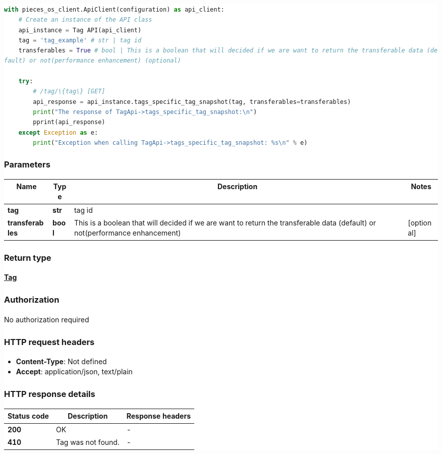 ```python
with pieces_os_client.ApiClient(configuration) as api_client:
    # Create an instance of the API class
    api_instance = Tag API(api_client)
    tag = 'tag_example' # str | tag id
    transferables = True # bool | This is a boolean that will decided if we are want to return the transferable data (default) or not(performance enhancement) (optional)

    try:
        # /tag/\{tag\} [GET]
        api_response = api_instance.tags_specific_tag_snapshot(tag, transferables=transferables)
        print("The response of TagApi->tags_specific_tag_snapshot:\n")
        pprint(api_response)
    except Exception as e:
        print("Exception when calling TagApi->tags_specific_tag_snapshot: %s\n" % e)
```



### Parameters


Name | Type | Description  | Notes
------------- | ------------- | ------------- | -------------
 **tag** | **str**| tag id | 
 **transferables** | **bool**| This is a boolean that will decided if we are want to return the transferable data (default) or not(performance enhancement) | [optional] 

### Return type

[**Tag**](../models/Tag)

### Authorization

No authorization required

### HTTP request headers

 - **Content-Type**: Not defined
 - **Accept**: application/json, text/plain

### HTTP response details

| Status code | Description | Response headers |
|-------------|-------------|------------------|
**200** | OK |  -  |
**410** | Tag was not found. |  -  |



